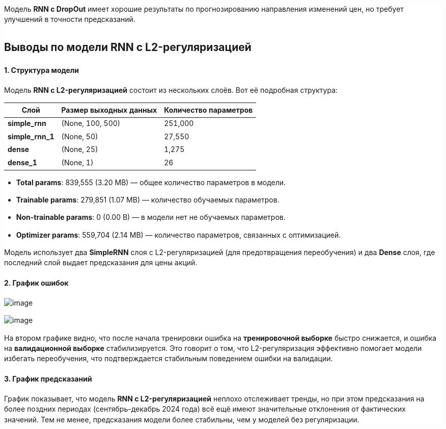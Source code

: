 Модель **RNN с DropOut** имеет хорошие результаты по прогнозированию направления изменений цен, но требует улучшений в точности предсказаний.



## Выводы по модели **RNN с L2-регуляризацией**



#### 1. **Структура модели**



Модель **RNN с L2-регуляризацией** состоит из нескольких слоёв. Вот её подробная структура:



| Слой                | Размер выходных данных | Количество параметров |
|---------------------|------------------------|-----------------------|
| **simple_rnn**       | (None, 100, 500)        | 251,000               |
| **simple_rnn_1**     | (None, 50)              | 27,550                |
| **dense**            | (None, 25)              | 1,275                 |
| **dense_1**          | (None, 1)               | 26                    |



- **Total params**: 839,555 (3.20 MB) — общее количество параметров в модели.

- **Trainable params**: 279,851 (1.07 MB) — количество обучаемых параметров.

- **Non-trainable params**: 0 (0.00 B) — в модели нет не обучаемых параметров.

- **Optimizer params**: 559,704 (2.14 MB) — количество параметров, связанных с оптимизацией.



Модель использует два **SimpleRNN** слоя с L2-регуляризацией (для предотвращения переобучения) и два **Dense** слоя, где последний слой выдает предсказания для цены акций.



#### 2. **График ошибок**


![image](https://github.com/user-attachments/assets/33bc73ee-3685-4c1b-a0b9-a86df42b9dfa)


![image](https://github.com/user-attachments/assets/f61f5205-e6aa-4b97-8a85-3c549a85d236)


На втором графике видно, что после начала тренировки ошибка на **тренировочной выборке** быстро снижается, и ошибка на **валидационной выборке** стабилизируется. Это говорит о том, что L2-регуляризация эффективно помогает модели избегать переобучения, что подтверждается стабильным поведением ошибки на валидации.



#### 3. **График предсказаний**

График показывает, что модель **RNN с L2-регуляризацией** неплохо отслеживает тренды, но при этом предсказания на более поздних периодах (сентябрь-декабрь 2024 года) всё ещё имеют значительные отклонения от фактических значений. Тем не менее, предсказания модели более стабильны, чем у моделей без регуляризации.
